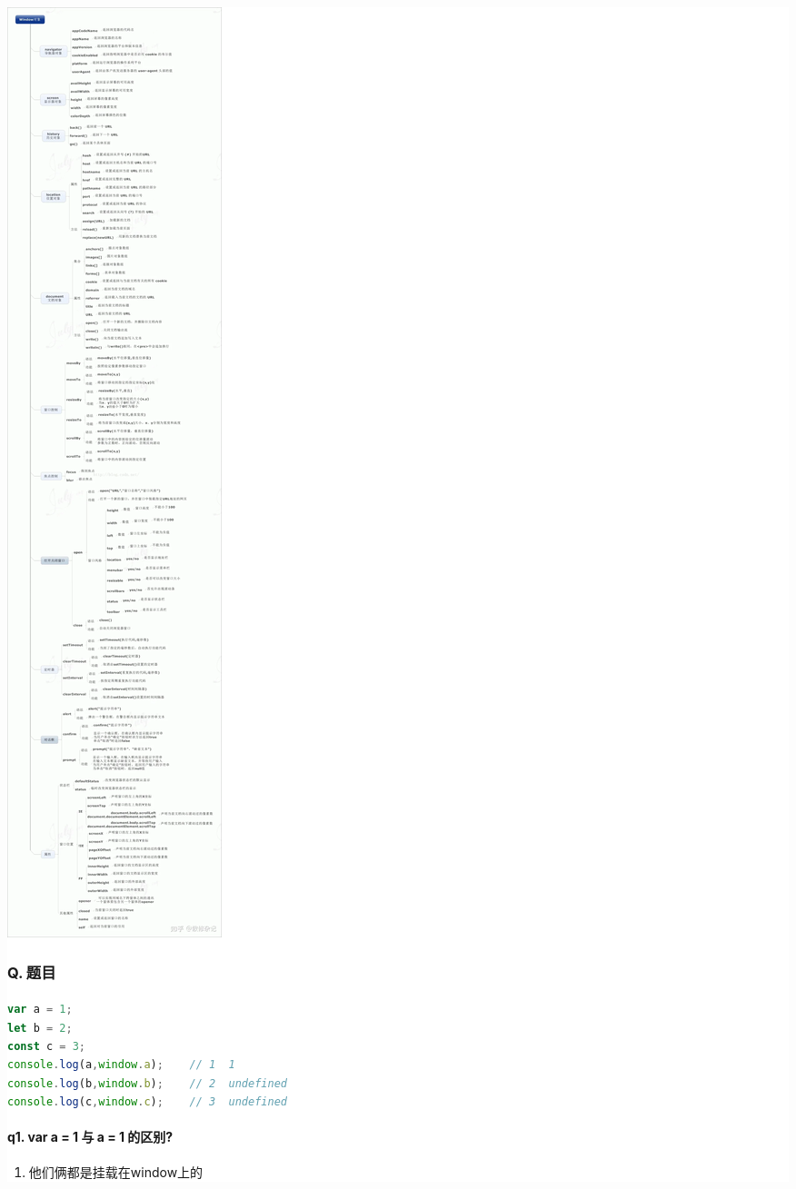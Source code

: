 ![](./img/2023-02-03-15-37-24.png)
### Q. 题目
```javascript
var a = 1;
let b = 2;
const c = 3;
console.log(a,window.a); 	// 1  1
console.log(b,window.b); 	// 2  undefined
console.log(c,window.c);	// 3  undefined
```
#### q1. var a = 1 与 a = 1 的区别?
1. 他们俩都是挂载在window上的